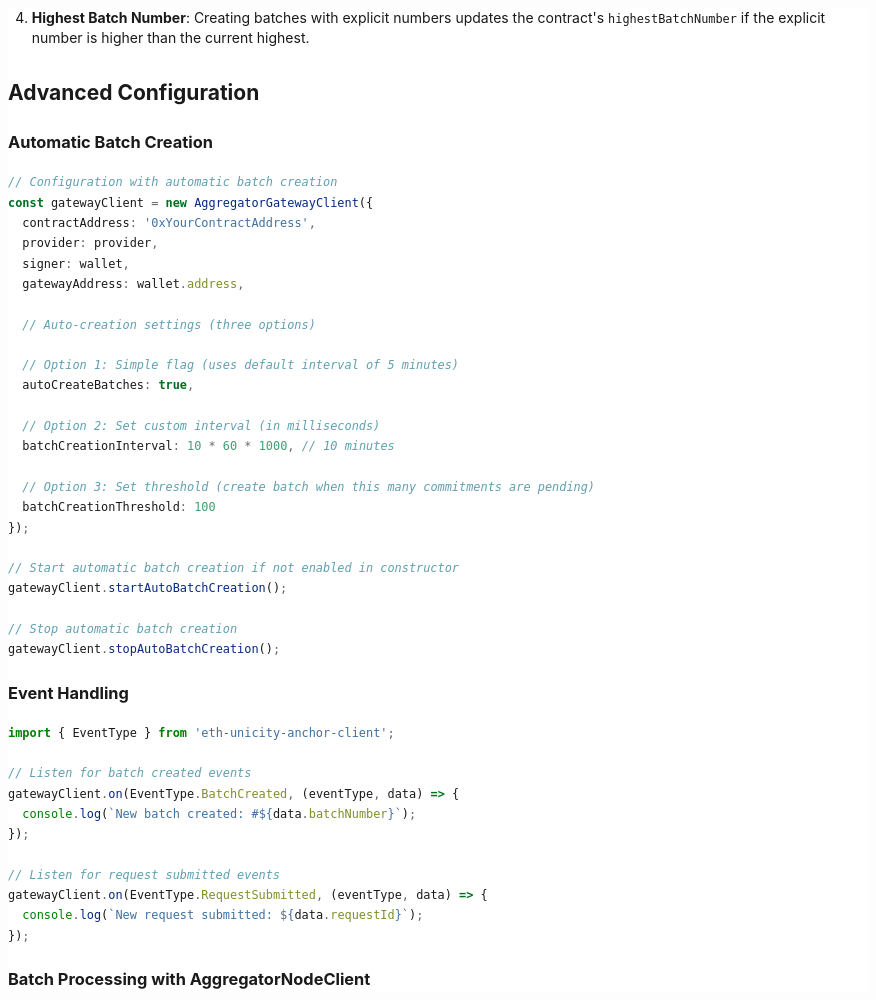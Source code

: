4. **Highest Batch Number**: Creating batches with explicit numbers updates the contract's `highestBatchNumber` if the explicit number is higher than the current highest.

## Advanced Configuration

### Automatic Batch Creation

```typescript
// Configuration with automatic batch creation
const gatewayClient = new AggregatorGatewayClient({
  contractAddress: '0xYourContractAddress',
  provider: provider,
  signer: wallet,
  gatewayAddress: wallet.address,
  
  // Auto-creation settings (three options)
  
  // Option 1: Simple flag (uses default interval of 5 minutes)
  autoCreateBatches: true,
  
  // Option 2: Set custom interval (in milliseconds)
  batchCreationInterval: 10 * 60 * 1000, // 10 minutes
  
  // Option 3: Set threshold (create batch when this many commitments are pending)
  batchCreationThreshold: 100
});

// Start automatic batch creation if not enabled in constructor
gatewayClient.startAutoBatchCreation();

// Stop automatic batch creation
gatewayClient.stopAutoBatchCreation();
```

### Event Handling

```typescript
import { EventType } from 'eth-unicity-anchor-client';

// Listen for batch created events
gatewayClient.on(EventType.BatchCreated, (eventType, data) => {
  console.log(`New batch created: #${data.batchNumber}`);
});

// Listen for request submitted events
gatewayClient.on(EventType.RequestSubmitted, (eventType, data) => {
  console.log(`New request submitted: ${data.requestId}`);
});
```

### Batch Processing with AggregatorNodeClient
